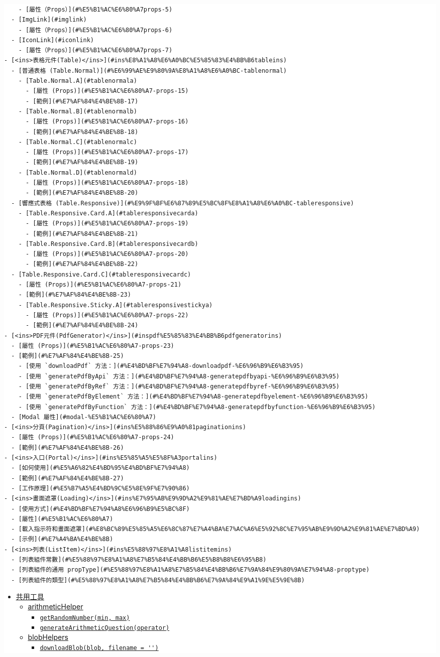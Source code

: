         - [屬性（Props）](#%E5%B1%AC%E6%80%A7props-5)
      - [ImgLink](#imglink)
        - [屬性（Props）](#%E5%B1%AC%E6%80%A7props-6)
      - [IconLink](#iconlink)
        - [屬性（Props）](#%E5%B1%AC%E6%80%A7props-7)
    - [<ins>表格元件(Table)</ins>](#ins%E8%A1%A8%E6%A0%BC%E5%85%83%E4%BB%B6tableins)
      - [普通表格 (Table.Normal)](#%E6%99%AE%E9%80%9A%E8%A1%A8%E6%A0%BC-tablenormal)
        - [Table.Normal.A](#tablenormala)
          - [屬性 (Props)](#%E5%B1%AC%E6%80%A7-props-15)
          - [範例](#%E7%AF%84%E4%BE%8B-17)
        - [Table.Normal.B](#tablenormalb)
          - [屬性 (Props)](#%E5%B1%AC%E6%80%A7-props-16)
          - [範例](#%E7%AF%84%E4%BE%8B-18)
        - [Table.Normal.C](#tablenormalc)
          - [屬性 (Props)](#%E5%B1%AC%E6%80%A7-props-17)
          - [範例](#%E7%AF%84%E4%BE%8B-19)
        - [Table.Normal.D](#tablenormald)
          - [屬性 (Props)](#%E5%B1%AC%E6%80%A7-props-18)
          - [範例](#%E7%AF%84%E4%BE%8B-20)
      - [響應式表格 (Table.Responsive)](#%E9%9F%BF%E6%87%89%E5%BC%8F%E8%A1%A8%E6%A0%BC-tableresponsive)
        - [Table.Responsive.Card.A](#tableresponsivecarda)
          - [屬性 (Props)](#%E5%B1%AC%E6%80%A7-props-19)
          - [範例](#%E7%AF%84%E4%BE%8B-21)
        - [Table.Responsive.Card.B](#tableresponsivecardb)
          - [屬性 (Props)](#%E5%B1%AC%E6%80%A7-props-20)
          - [範例](#%E7%AF%84%E4%BE%8B-22)
      - [Table.Responsive.Card.C](#tableresponsivecardc)
        - [屬性 (Props)](#%E5%B1%AC%E6%80%A7-props-21)
        - [範例](#%E7%AF%84%E4%BE%8B-23)
        - [Table.Responsive.Sticky.A](#tableresponsivestickya)
          - [屬性 (Props)](#%E5%B1%AC%E6%80%A7-props-22)
          - [範例](#%E7%AF%84%E4%BE%8B-24)
    - [<ins>PDF元件(PdfGenerator)</ins>](#inspdf%E5%85%83%E4%BB%B6pdfgeneratorins)
      - [屬性 (Props)](#%E5%B1%AC%E6%80%A7-props-23)
      - [範例](#%E7%AF%84%E4%BE%8B-25)
        - [使用 `downloadPdf` 方法：](#%E4%BD%BF%E7%94%A8-downloadpdf-%E6%96%B9%E6%B3%95)
        - [使用 `generatePdfByApi` 方法：](#%E4%BD%BF%E7%94%A8-generatepdfbyapi-%E6%96%B9%E6%B3%95)
        - [使用 `generatePdfByRef` 方法：](#%E4%BD%BF%E7%94%A8-generatepdfbyref-%E6%96%B9%E6%B3%95)
        - [使用 `generatePdfByElement` 方法：](#%E4%BD%BF%E7%94%A8-generatepdfbyelement-%E6%96%B9%E6%B3%95)
        - [使用 `generatePdfByFunction` 方法：](#%E4%BD%BF%E7%94%A8-generatepdfbyfunction-%E6%96%B9%E6%B3%95)
      - [Modal 屬性](#modal-%E5%B1%AC%E6%80%A7)
    - [<ins>分頁(Pagination)</ins>](#ins%E5%88%86%E9%A0%81paginationins)
      - [屬性 (Props)](#%E5%B1%AC%E6%80%A7-props-24)
      - [範例](#%E7%AF%84%E4%BE%8B-26)
    - [<ins>入口(Portal)</ins>](#ins%E5%85%A5%E5%8F%A3portalins)
      - [如何使用](#%E5%A6%82%E4%BD%95%E4%BD%BF%E7%94%A8)
      - [範例](#%E7%AF%84%E4%BE%8B-27)
      - [工作原理](#%E5%B7%A5%E4%BD%9C%E5%8E%9F%E7%90%86)
    - [<ins>畫面遮罩(Loading)</ins>](#ins%E7%95%AB%E9%9D%A2%E9%81%AE%E7%BD%A9loadingins)
      - [使用方式](#%E4%BD%BF%E7%94%A8%E6%96%B9%E5%BC%8F)
      - [屬性](#%E5%B1%AC%E6%80%A7)
      - [載入指示符和畫面遮罩](#%E8%BC%89%E5%85%A5%E6%8C%87%E7%A4%BA%E7%AC%A6%E5%92%8C%E7%95%AB%E9%9D%A2%E9%81%AE%E7%BD%A9)
      - [示例](#%E7%A4%BA%E4%BE%8B)
    - [<ins>列表(ListItem)</ins>](#ins%E5%88%97%E8%A1%A8listitemins)
      - [列表組件常數](#%E5%88%97%E8%A1%A8%E7%B5%84%E4%BB%B6%E5%B8%B8%E6%95%B8)
      - [列表組件的通用 propType](#%E5%88%97%E8%A1%A8%E7%B5%84%E4%BB%B6%E7%9A%84%E9%80%9A%E7%94%A8-proptype)
      - [列表組件的類型](#%E5%88%97%E8%A1%A8%E7%B5%84%E4%BB%B6%E7%9A%84%E9%A1%9E%E5%9E%8B)
  - [<ins>共用工具</ins>](#ins%E5%85%B1%E7%94%A8%E5%B7%A5%E5%85%B7ins)
    - [<ins>arithmeticHelper</ins>](#insarithmetichelperins)
      - [`getRandomNumber(min, max)`](#getrandomnumbermin-max)
      - [`generateArithmeticQuestion(operator)`](#generatearithmeticquestionoperator)
    - [<ins>blobHelpers</ins>](#insblobhelpersins)
      - [`downloadBlob(blob, filename = '')`](#downloadblobblob-filename--)